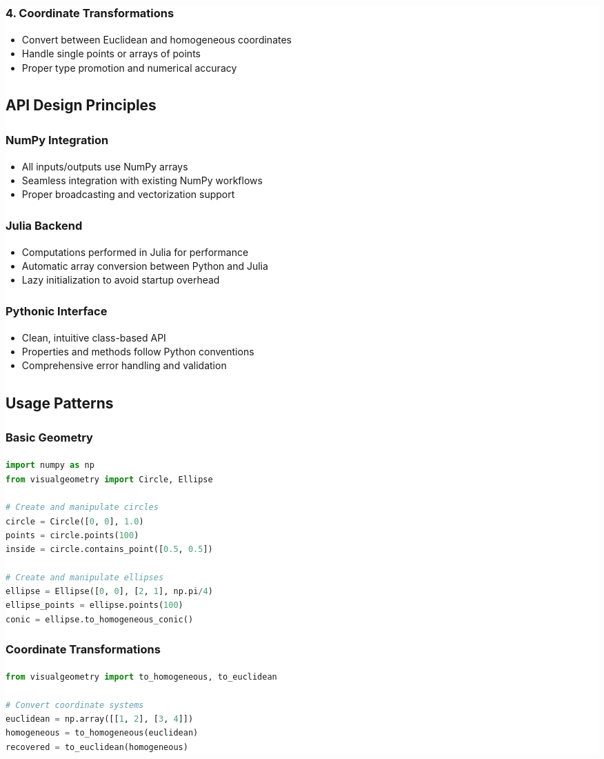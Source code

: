 ### 4. Coordinate Transformations
- Convert between Euclidean and homogeneous coordinates
- Handle single points or arrays of points
- Proper type promotion and numerical accuracy

## API Design Principles

### NumPy Integration
- All inputs/outputs use NumPy arrays
- Seamless integration with existing NumPy workflows
- Proper broadcasting and vectorization support

### Julia Backend
- Computations performed in Julia for performance
- Automatic array conversion between Python and Julia
- Lazy initialization to avoid startup overhead

### Pythonic Interface
- Clean, intuitive class-based API
- Properties and methods follow Python conventions
- Comprehensive error handling and validation

## Usage Patterns

### Basic Geometry
```python
import numpy as np
from visualgeometry import Circle, Ellipse

# Create and manipulate circles
circle = Circle([0, 0], 1.0)
points = circle.points(100)
inside = circle.contains_point([0.5, 0.5])

# Create and manipulate ellipses
ellipse = Ellipse([0, 0], [2, 1], np.pi/4)
ellipse_points = ellipse.points(100)
conic = ellipse.to_homogeneous_conic()
```

### Coordinate Transformations
```python
from visualgeometry import to_homogeneous, to_euclidean

# Convert coordinate systems
euclidean = np.array([[1, 2], [3, 4]])
homogeneous = to_homogeneous(euclidean)
recovered = to_euclidean(homogeneous)
```

